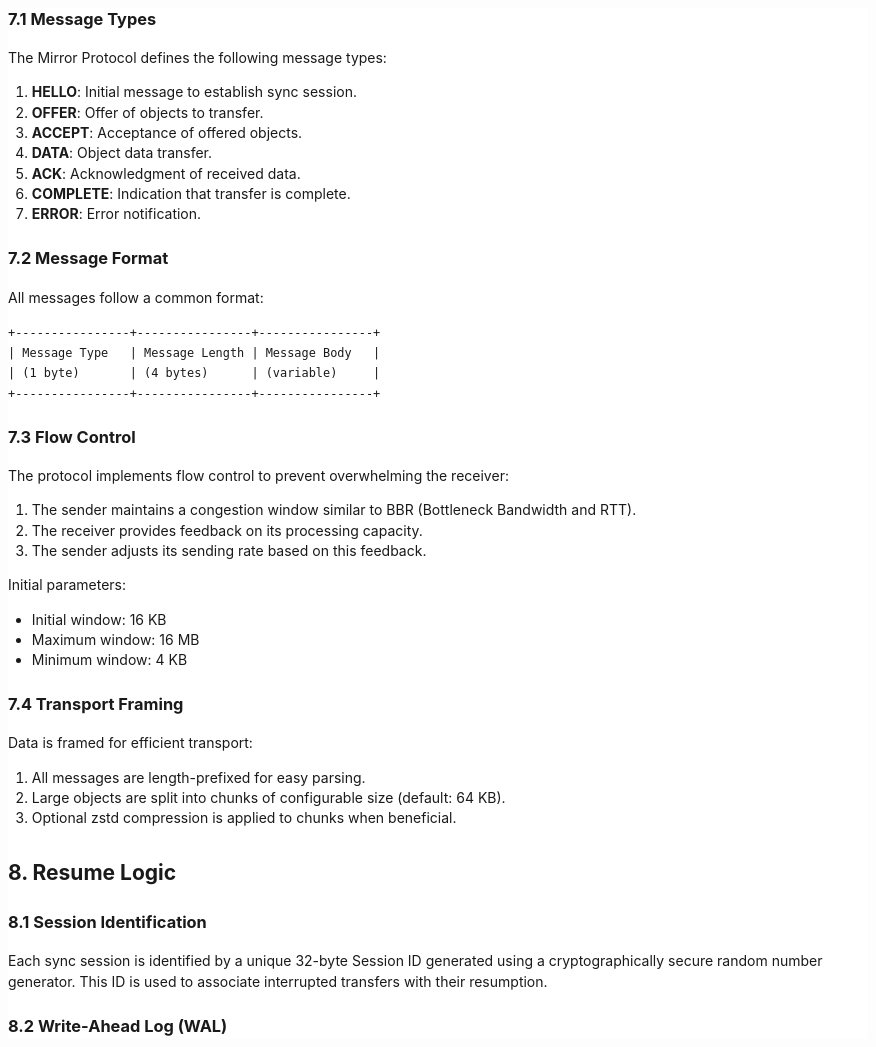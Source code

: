 ### 7.1 Message Types

The Mirror Protocol defines the following message types:

1. **HELLO**: Initial message to establish sync session.
2. **OFFER**: Offer of objects to transfer.
3. **ACCEPT**: Acceptance of offered objects.
4. **DATA**: Object data transfer.
5. **ACK**: Acknowledgment of received data.
6. **COMPLETE**: Indication that transfer is complete.
7. **ERROR**: Error notification.

### 7.2 Message Format

All messages follow a common format:
```
+----------------+----------------+----------------+
| Message Type   | Message Length | Message Body   |
| (1 byte)       | (4 bytes)      | (variable)     |
+----------------+----------------+----------------+
```

### 7.3 Flow Control

The protocol implements flow control to prevent overwhelming the receiver:

1. The sender maintains a congestion window similar to BBR (Bottleneck Bandwidth and RTT).
2. The receiver provides feedback on its processing capacity.
3. The sender adjusts its sending rate based on this feedback.

Initial parameters:
- Initial window: 16 KB
- Maximum window: 16 MB
- Minimum window: 4 KB

### 7.4 Transport Framing

Data is framed for efficient transport:

1. All messages are length-prefixed for easy parsing.
2. Large objects are split into chunks of configurable size (default: 64 KB).
3. Optional zstd compression is applied to chunks when beneficial.

## 8. Resume Logic

### 8.1 Session Identification

Each sync session is identified by a unique 32-byte Session ID generated using a cryptographically secure random number generator. This ID is used to associate interrupted transfers with their resumption.

### 8.2 Write-Ahead Log (WAL)
